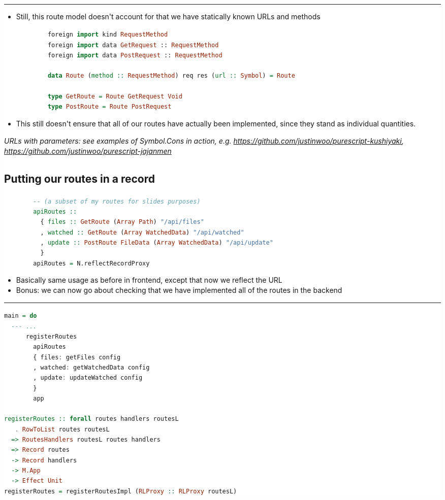 -----

* Still, this route model doesn't account for that we have statically known URLs and methods

```hs
            foreign import kind RequestMethod
            foreign import data GetRequest :: RequestMethod
            foreign import data PostRequest :: RequestMethod

            data Route (method :: RequestMethod) req res (url :: Symbol) = Route

            type GetRoute = Route GetRequest Void
            type PostRoute = Route PostRequest
```

* This still doesn't ensure that all of our routes have actually been implemented, since they stand as individual quantities.

*URLs with parameters: see examples of Symbol.Cons in action, e.g. <https://github.com/justinwoo/purescript-kushiyaki>, <https://github.com/justinwoo/purescript-jajanmen>*

## Putting our routes in a record

```hs
        -- (a subset of my routes for slides purposes)
        apiRoutes ::
          { files :: GetRoute (Array Path) "/api/files"
          , watched :: GetRoute (Array WatchedData) "/api/watched"
          , update :: PostRoute FileData (Array WatchedData) "/api/update"
          }
        apiRoutes = N.reflectRecordProxy
```

* Basically same usage as before in frontend, except that now we reflect the URL
* Bonus: we can now go about checking that we have implemented all of the routes in the backend

-----

```hs
main = do
  --- ...
      registerRoutes
        apiRoutes
        { files: getFiles config
        , watched: getWatchedData config
        , update: updateWatched config
        }
        app

registerRoutes :: forall routes handlers routesL
   . RowToList routes routesL
  => RoutesHandlers routesL routes handlers
  => Record routes
  -> Record handlers
  -> M.App
  -> Effect Unit
registerRoutes = registerRoutesImpl (RLProxy :: RLProxy routesL)
```

